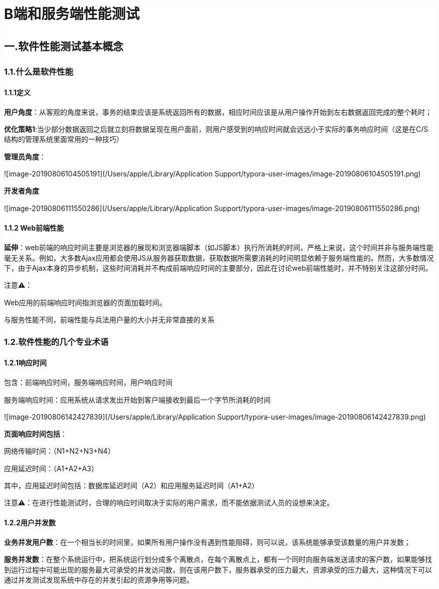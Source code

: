 # B端和服务端性能测试

## 一.软件性能测试基本概念

### 1.1.什么是软件性能

#### 1.1.1定义

**用户角度**：从客观的角度来说，事务的结束应该是系统返回所有的数据，相应时间应该是从用户操作开始到左右数据返回完成的整个耗时；

**优化策略1**:当少部分数据返回之后就立刻将数据呈现在用户面前，则用户感受到的响应时间就会远远小于实际的事务响应时间（这是在C/S结构的管理系统里面常用的一种技巧）

**管理员角度**：

![image-20190806104505191](/Users/apple/Library/Application Support/typora-user-images/image-20190806104505191.png)

**开发者角度**

![image-20190806111550286](/Users/apple/Library/Application Support/typora-user-images/image-20190806111550286.png)

#### 1.1.2 Web前端性能

**延伸**：web前端的响应时间主要是浏览器的展现和浏览器端脚本（如JS脚本）执行所消耗的时间，严格上来说，这个时间并非与服务端性能毫无关系。例如，大多数Ajax应用都会使用JS从服务器获取数据，获取数据所需要消耗的时间明显依赖于服务端性能的。然而，大多数情况下，由于Ajax本身的异步机制，这些时间消耗并不构成前端响应时间的主要部分，因此在讨论web前端性能时，并不特别关注这部分时间。

注意⚠️：

Web应用的前端响应时间指浏览器的页面加载时间。

与服务性能不同，前端性能与兵法用户量的大小并无非常直接的关系

### 1.2.软件性能的几个专业术语

#### 1.2.1响应时间

包含：前端响应时间，服务端响应时间，用户响应时间

服务端响应时间：应用系统从请求发出开始到客户端接收到最后一个字节所消耗的时间

![image-20190806142427839](/Users/apple/Library/Application Support/typora-user-images/image-20190806142427839.png)

**页面响应时间包括**：

网络传输时间：（N1+N2+N3+N4）

应用延迟时间：（A1+A2+A3）

其中，应用延迟时间包括：数据库延迟时间（A2）和应用服务延迟时间（A1+A2）

注意⚠️：在进行性能测试时，合理的响应时间取决于实际的用户需求，而不能依据测试人员的设想来决定。

#### 1.2.2用户并发数

**业务并发用户数**：在一个相当长的时间里，如果所有用户操作没有遇到性能阻碍，则可以说，该系统能够承受该数量的用户并发数；

**服务并发数**：在整个系统运行中，把系统运行划分成多个离散点，在每个离散点上，都有一个同时向服务端发送请求的客户数，如果能够找到运行过程中可能出现的服务最大可承受的并发访问数，则在该用户数下，服务器承受的压力最大，资源承受的压力最大，这种情况下可以通过并发测试发现系统中存在的并发引起的资源争用等问题。
